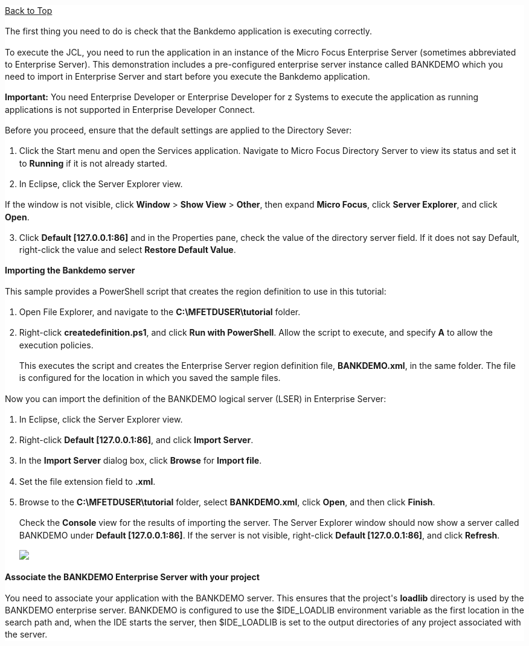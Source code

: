 [Back to Top](#overview)

The first thing you need to do is check that the Bankdemo application is executing correctly.

To execute the JCL, you need to run the application in an instance of the Micro Focus Enterprise Server (sometimes abbreviated to Enterprise Server). This demonstration includes a pre-configured enterprise server instance called BANKDEMO which you need to import in Enterprise Server and start before you execute the Bankdemo application.

**Important:** You need Enterprise Developer or Enterprise Developer for z Systems to execute the application as running applications is not supported in Enterprise Developer Connect.

Before you proceed, ensure that the default settings are applied to the Directory Sever:

1.  Click the Start menu and open the Services application. Navigate to Micro Focus Directory Server to view its status and set it to **Running** if it is not already started.

2.  In Eclipse, click the Server Explorer view.

   If the window is not visible, click **Window** \> **Show View** \> **Other**, then expand **Micro Focus**, click **Server Explorer**, and click **Open**.

3.  Click **Default [127.0.0.1:86]** and in the Properties pane, check the value of the directory server field. If it does not say Default, right-click the value and select **Restore Default Value**.

**Importing the Bankdemo server**

This sample provides a PowerShell script that creates the region definition to use in this tutorial:

1.  Open File Explorer, and navigate to the **C:\\MFETDUSER\\tutorial** folder.
2.  Right-click **createdefinition.ps1**, and click **Run with PowerShell**. Allow the script to execute, and specify **A** to allow the execution policies.

    This executes the script and creates the Enterprise Server region definition file, **BANKDEMO.xml**, in the same folder. The file is configured for the location in which you saved the sample files.

Now you can import the definition of the BANKDEMO logical server (LSER) in Enterprise Server:

1.  In Eclipse, click the Server Explorer view.
2.  Right-click **Default [127.0.0.1:86]**, and click **Import Server**.
3.  In the **Import Server** dialog box, click **Browse** for **Import file**.
4.  Set the file extension field to **.xml**.
5.  Browse to the **C:\\MFETDUSER\\tutorial** folder, select **BANKDEMO.xml**, click **Open**, and then click **Finish**.

    Check the **Console** view for the results of importing the server. The Server Explorer window should now show a server called BANKDEMO under **Default [127.0.0.1:86]**. If the server is not visible, right-click **Default [127.0.0.1:86]**, and click **Refresh**.

    ![](images/94b448624765e5e546bb4b4851b5b56e.jpg)

**Associate the BANKDEMO Enterprise Server with your project**

You need to associate your application with the BANKDEMO server. This ensures that the project's **loadlib** directory is used by the BANKDEMO enterprise server. BANKDEMO is configured to use the \$IDE_LOADLIB environment variable as the first location in the search path and, when the IDE starts the server, then \$IDE_LOADLIB is set to the output directories of any project associated with the server.
